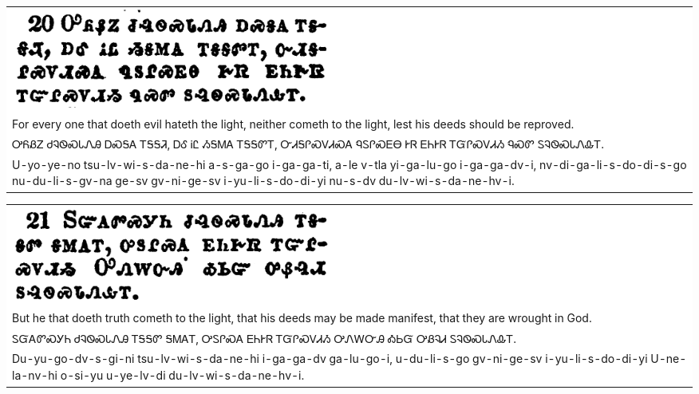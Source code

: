 <table>
<tbody>
<tr class="odd">
<td><a href="040320.png"><img src="040320.png" width="400" /></a></td>
</tr>
<tr class="even">
<td>For every one that doeth evil hateth the light, neither cometh to the light, lest his deeds should be reproved.</td>
</tr>
<tr class="odd">
<td>ᎤᏲᏰᏃ ᏧᎸᏫᏍᏓᏁᎯ ᎠᏍᎦᎪ ᎢᎦᎦᏘ, ᎠᎴ ᎥᏝ ᏱᎦᎷᎪ ᎢᎦᎦᏛᎢ, ᏅᏗᎦᎵᏍᏙᏗᏍᎪ ᏄᏚᎵᏍᎬᎾ ᎨᏒ ᎬᏂᎨᏒ ᎢᏳᎵᏍᏙᏗᏱ ᏄᏍᏛ ᏚᎸᏫᏍᏓᏁᎲᎢ.</td>
</tr>
<tr class="even">
<td>U-yo-ye-no tsu-lv-wi-s-da-ne-hi a-s-ga-go i-ga-ga-ti, a-le v-tla yi-ga-lu-go i-ga-ga-dv-i, nv-di-ga-li-s-do-di-s-go nu-du-li-s-gv-na ge-sv gv-ni-ge-sv i-yu-li-s-do-di-yi nu-s-dv du-lv-wi-s-da-ne-hv-i.</td>
</tr>
</tbody>
</table>

<table>
<tbody>
<tr class="odd">
<td><a href="040321.png"><img src="040321.png" width="400" /></a></td>
</tr>
<tr class="even">
<td>But he that doeth truth cometh to the light, that his deeds may be made manifest, that they are wrought in God.</td>
</tr>
<tr class="odd">
<td>ᏚᏳᎪᏛᏍᎩᏂ ᏧᎸᏫᏍᏓᏁᎯ ᎢᎦᎦᏛ ᎦᎷᎪᎢ, ᎤᏚᎵᏍᎪ ᎬᏂᎨᏒ ᎢᏳᎵᏍᏙᏗᏱ ᎤᏁᎳᏅᎯ ᎣᏏᏳ ᎤᏰᎸᏗ ᏚᎸᏫᏍᏓᏁᎲᎢ.</td>
</tr>
<tr class="even">
<td>Du-yu-go-dv-s-gi-ni tsu-lv-wi-s-da-ne-hi i-ga-ga-dv ga-lu-go-i, u-du-li-s-go gv-ni-ge-sv i-yu-li-s-do-di-yi U-ne-la-nv-hi o-si-yu u-ye-lv-di du-lv-wi-s-da-ne-hv-i.</td>
</tr>